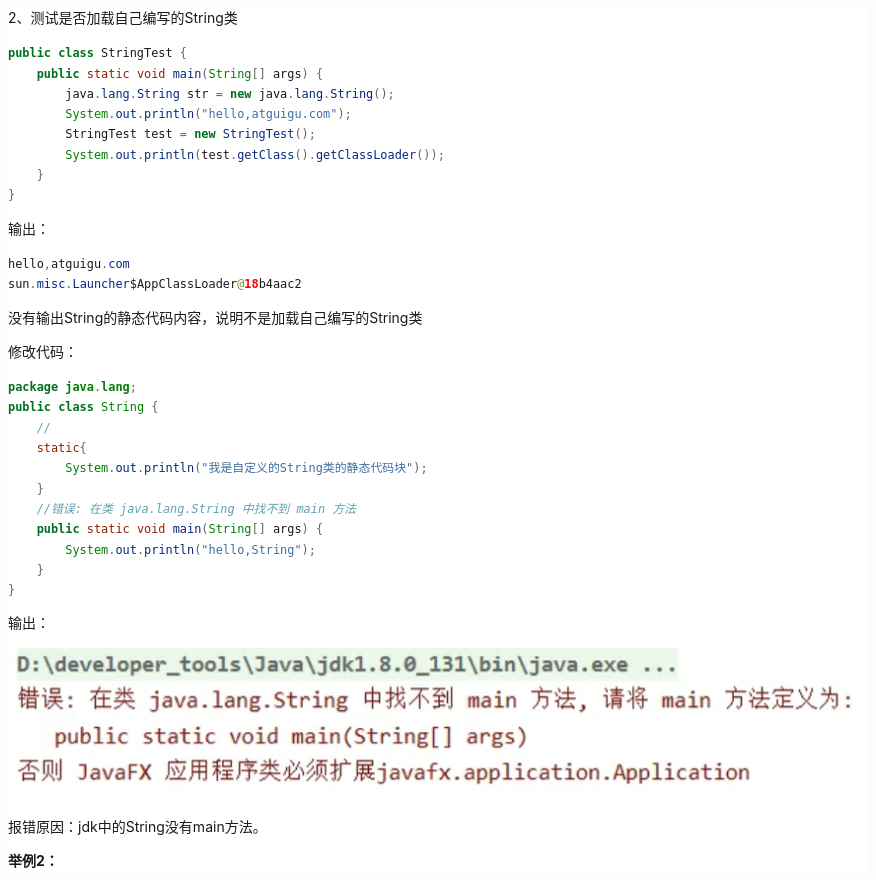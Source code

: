 2、测试是否加载自己编写的String类

```java
public class StringTest {
    public static void main(String[] args) {
        java.lang.String str = new java.lang.String();
        System.out.println("hello,atguigu.com");
        StringTest test = new StringTest();
        System.out.println(test.getClass().getClassLoader());
    }
}
```

输出：

```java
hello,atguigu.com
sun.misc.Launcher$AppClassLoader@18b4aac2
```

没有输出String的静态代码内容，说明不是加载自己编写的String类

修改代码：

```java
package java.lang;
public class String {
    //
    static{
        System.out.println("我是自定义的String类的静态代码块");
    }
    //错误: 在类 java.lang.String 中找不到 main 方法
    public static void main(String[] args) {
        System.out.println("hello,String");
    }
}
```

输出：

![img](/docs/JVM/%E5%86%85%E5%AD%98%E4%B8%8E%E5%9E%83%E5%9C%BE%E5%9B%9E%E6%94%B6/images/1615002242535-bda2167e-bd3b-4c0d-ab07-adb50bd49efc.png)

报错原因：jdk中的String没有main方法。

**举例2：**
